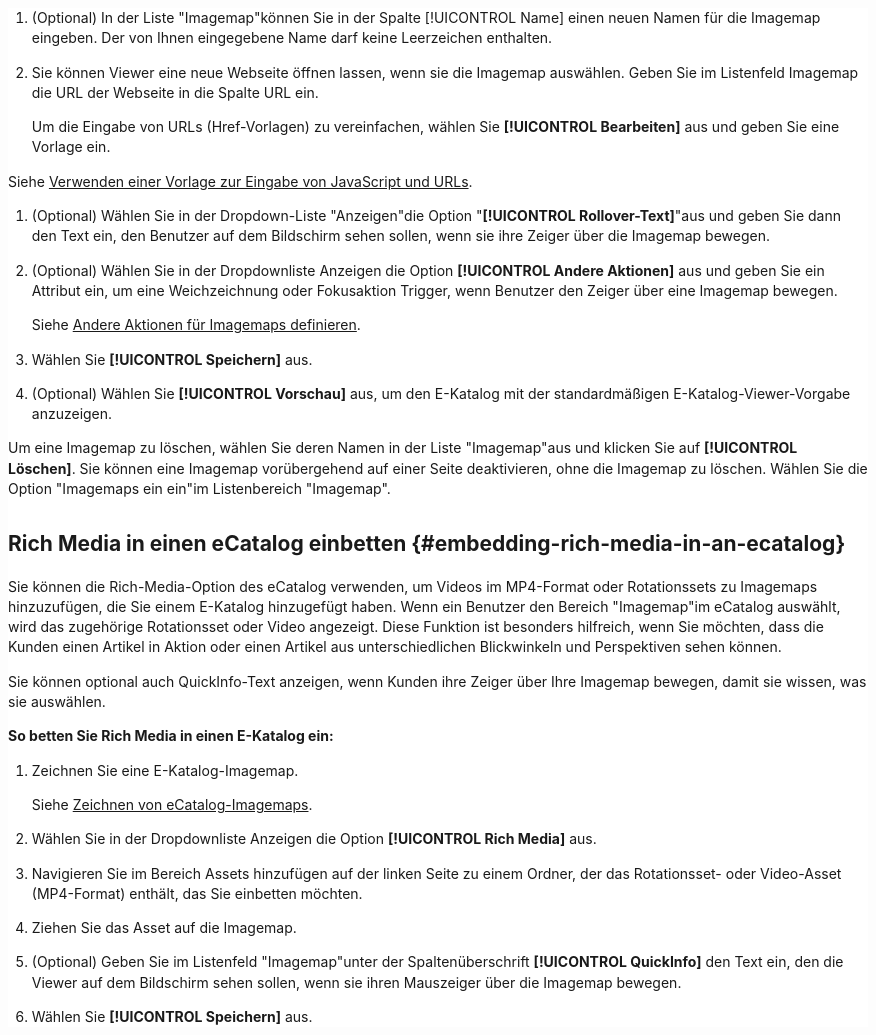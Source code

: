 1. (Optional) In der Liste &quot;Imagemap&quot;können Sie in der Spalte [!UICONTROL Name] einen neuen Namen für die Imagemap eingeben. Der von Ihnen eingegebene Name darf keine Leerzeichen enthalten.
1. Sie können Viewer eine neue Webseite öffnen lassen, wenn sie die Imagemap auswählen. Geben Sie im Listenfeld Imagemap die URL der Webseite in die Spalte URL ein.

   Um die Eingabe von URLs (Href-Vorlagen) zu vereinfachen, wählen Sie **[!UICONTROL Bearbeiten]** aus und geben Sie eine Vorlage ein.

Siehe [Verwenden einer Vorlage zur Eingabe von JavaScript und URLs](creating-image-maps.md#using_a_template_to_enter_javascript_and_urls).

1. (Optional) Wählen Sie in der Dropdown-Liste &quot;Anzeigen&quot;die Option &quot;**[!UICONTROL Rollover-Text]**&quot;aus und geben Sie dann den Text ein, den Benutzer auf dem Bildschirm sehen sollen, wenn sie ihre Zeiger über die Imagemap bewegen.
1. (Optional) Wählen Sie in der Dropdownliste Anzeigen die Option **[!UICONTROL Andere Aktionen]** aus und geben Sie ein Attribut ein, um eine Weichzeichnung oder Fokusaktion Trigger, wenn Benutzer den Zeiger über eine Imagemap bewegen.

   Siehe [Andere Aktionen für Imagemaps definieren](creating-image-maps.md#defining_other_actions_for_image_maps).

1. Wählen Sie **[!UICONTROL Speichern]** aus.
1. (Optional) Wählen Sie **[!UICONTROL Vorschau]** aus, um den E-Katalog mit der standardmäßigen E-Katalog-Viewer-Vorgabe anzuzeigen.

Um eine Imagemap zu löschen, wählen Sie deren Namen in der Liste &quot;Imagemap&quot;aus und klicken Sie auf **[!UICONTROL Löschen]**. Sie können eine Imagemap vorübergehend auf einer Seite deaktivieren, ohne die Imagemap zu löschen. Wählen Sie die Option &quot;Imagemaps ein ein&quot;im Listenbereich &quot;Imagemap&quot;.

## Rich Media in einen eCatalog einbetten {#embedding-rich-media-in-an-ecatalog}

Sie können die Rich-Media-Option des eCatalog verwenden, um Videos im MP4-Format oder Rotationssets zu Imagemaps hinzuzufügen, die Sie einem E-Katalog hinzugefügt haben. Wenn ein Benutzer den Bereich &quot;Imagemap&quot;im eCatalog auswählt, wird das zugehörige Rotationsset oder Video angezeigt. Diese Funktion ist besonders hilfreich, wenn Sie möchten, dass die Kunden einen Artikel in Aktion oder einen Artikel aus unterschiedlichen Blickwinkeln und Perspektiven sehen können.

Sie können optional auch QuickInfo-Text anzeigen, wenn Kunden ihre Zeiger über Ihre Imagemap bewegen, damit sie wissen, was sie auswählen.

**So betten Sie Rich Media in einen E-Katalog ein:**

1. Zeichnen Sie eine E-Katalog-Imagemap. 

   Siehe [Zeichnen von eCatalog-Imagemaps](creating-ecatalog-image-maps.md#drawing_ecatalog_image_maps).

1. Wählen Sie in der Dropdownliste Anzeigen die Option **[!UICONTROL Rich Media]** aus.
1. Navigieren Sie im Bereich Assets hinzufügen auf der linken Seite zu einem Ordner, der das Rotationsset- oder Video-Asset (MP4-Format) enthält, das Sie einbetten möchten.
1. Ziehen Sie das Asset auf die Imagemap.
1. (Optional) Geben Sie im Listenfeld &quot;Imagemap&quot;unter der Spaltenüberschrift **[!UICONTROL QuickInfo]** den Text ein, den die Viewer auf dem Bildschirm sehen sollen, wenn sie ihren Mauszeiger über die Imagemap bewegen.
1. Wählen Sie **[!UICONTROL Speichern]** aus.
